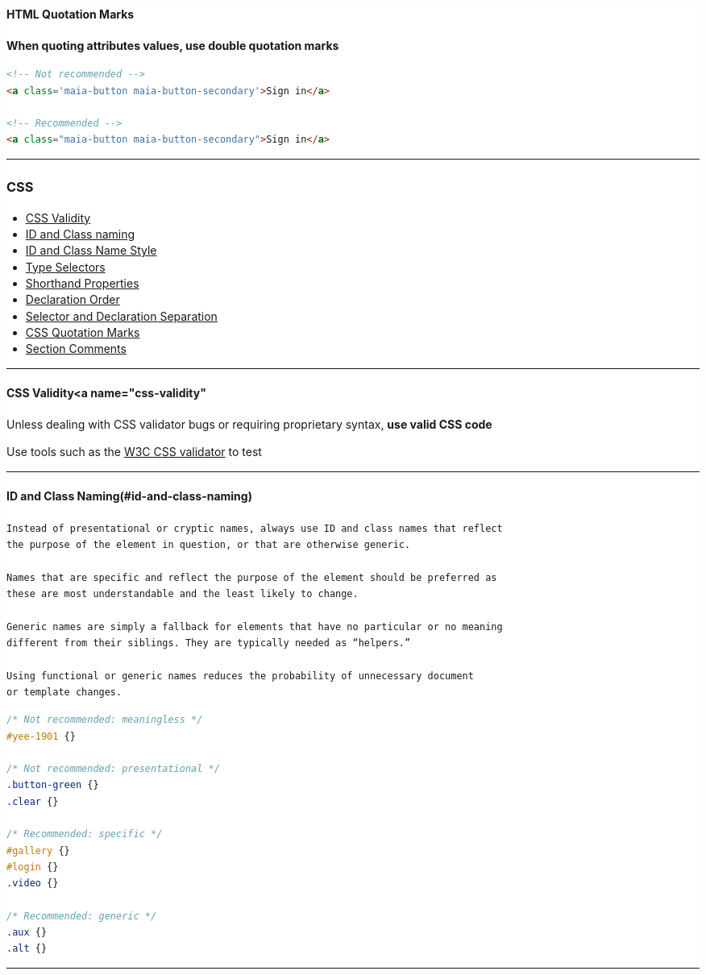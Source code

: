 #### HTML Quotation Marks<a name="html-quotation"></a>

**When quoting attributes values, use double quotation marks**
```html
<!-- Not recommended -->
<a class='maia-button maia-button-secondary'>Sign in</a>

<!-- Recommended -->
<a class="maia-button maia-button-secondary">Sign in</a>
```

---
### CSS<a name="css"></a>

-   [CSS Validity](#css-validity)
-   [ID and Class naming](#id-and-class-naming)
-   [ID and Class Name Style](#id-and-class-name-style)
-   [Type Selectors](#type-selectors)
-   [Shorthand Properties](#shorthand-properties)
-   [Declaration Order](#declaration-order)
-   [Selector and Declaration Separation](#selector-and-declaration)
-   [CSS Quotation Marks](#css-quotation-marks)
-   [Section Comments](#section-comments)

---
#### CSS Validity<a name="css-validity"</a>

Unless dealing with CSS validator bugs or requiring proprietary syntax, **use valid CSS code**

Use tools such as the [W3C CSS validator](https://jigsaw.w3.org/css-validator/) to test

---
#### ID and Class Naming(#id-and-class-naming)

```
Instead of presentational or cryptic names, always use ID and class names that reflect 
the purpose of the element in question, or that are otherwise generic.

Names that are specific and reflect the purpose of the element should be preferred as 
these are most understandable and the least likely to change.

Generic names are simply a fallback for elements that have no particular or no meaning 
different from their siblings. They are typically needed as “helpers.”

Using functional or generic names reduces the probability of unnecessary document 
or template changes.
```

```css
/* Not recommended: meaningless */
#yee-1901 {}

/* Not recommended: presentational */
.button-green {}
.clear {}

/* Recommended: specific */
#gallery {}
#login {}
.video {}

/* Recommended: generic */
.aux {}
.alt {}
```

---